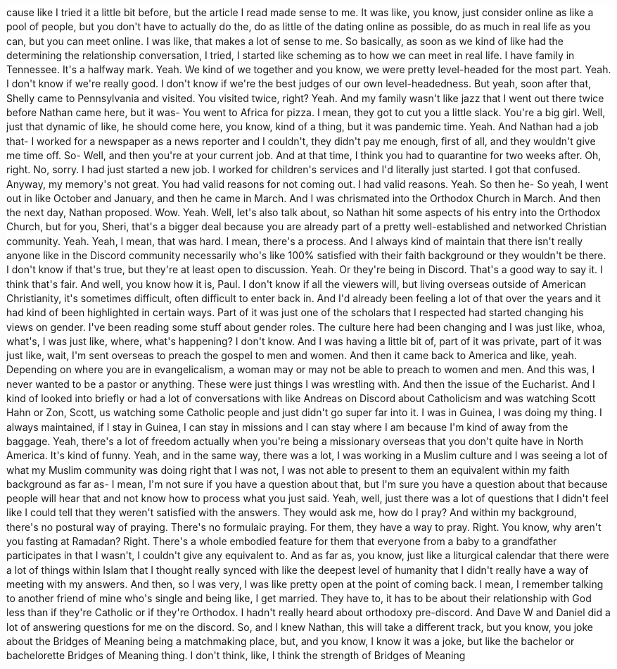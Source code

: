 cause like I tried it a little bit before, but the article I read made sense to me. It was like, you know, just consider online as like a pool of people, but you don't have to actually do the, do as little of the dating online as possible, do as much in real life as you can, but you can meet online. I was like, that makes a lot of sense to me. So basically, as soon as we kind of like had the determining the relationship conversation, I tried, I started like scheming as to how we can meet in real life. I have family in Tennessee. It's a halfway mark. Yeah. We kind of we together and you know, we were pretty level-headed for the most part. Yeah. I don't know if we're really good. I don't know if we're the best judges of our own level-headedness. But yeah, soon after that, Shelly came to Pennsylvania and visited. You visited twice, right? Yeah. And my family wasn't like jazz that I went out there twice before Nathan came here, but it was- You went to Africa for pizza. I mean, they got to cut you a little slack. You're a big girl. Well, just that dynamic of like, he should come here, you know, kind of a thing, but it was pandemic time. Yeah. And Nathan had a job that- I worked for a newspaper as a news reporter and I couldn't, they didn't pay me enough, first of all, and they wouldn't give me time off. So- Well, and then you're at your current job. And at that time, I think you had to quarantine for two weeks after. Oh, right. No, sorry. I had just started a new job. I worked for children's services and I'd literally just started. I got that confused. Anyway, my memory's not great. You had valid reasons for not coming out. I had valid reasons. Yeah. So then he- So yeah, I went out in like October and January, and then he came in March. And I was chrismated into the Orthodox Church in March. And then the next day, Nathan proposed. Wow. Yeah. Well, let's also talk about, so Nathan hit some aspects of his entry into the Orthodox Church, but for you, Sheri, that's a bigger deal because you are already part of a pretty well-established and networked Christian community. Yeah. Yeah, I mean, that was hard. I mean, there's a process. And I always kind of maintain that there isn't really anyone like in the Discord community necessarily who's like 100% satisfied with their faith background or they wouldn't be there. I don't know if that's true, but they're at least open to discussion. Yeah. Or they're being in Discord. That's a good way to say it. I think that's fair. And well, you know how it is, Paul. I don't know if all the viewers will, but living overseas outside of American Christianity, it's sometimes difficult, often difficult to enter back in. And I'd already been feeling a lot of that over the years and it had kind of been highlighted in certain ways. Part of it was just one of the scholars that I respected had started changing his views on gender. I've been reading some stuff about gender roles. The culture here had been changing and I was just like, whoa, what's, I was just like, where, what's happening? I don't know. And I was having a little bit of, part of it was private, part of it was just like, wait, I'm sent overseas to preach the gospel to men and women. And then it came back to America and like, yeah. Depending on where you are in evangelicalism, a woman may or may not be able to preach to women and men. And this was, I never wanted to be a pastor or anything. These were just things I was wrestling with. And then the issue of the Eucharist. And I kind of looked into briefly or had a lot of conversations with like Andreas on Discord about Catholicism and was watching Scott Hahn or Zon, Scott, us watching some Catholic people and just didn't go super far into it. I was in Guinea, I was doing my thing. I always maintained, if I stay in Guinea, I can stay in missions and I can stay where I am because I'm kind of away from the baggage. Yeah, there's a lot of freedom actually when you're being a missionary overseas that you don't quite have in North America. It's kind of funny. Yeah, and in the same way, there was a lot, I was working in a Muslim culture and I was seeing a lot of what my Muslim community was doing right that I was not, I was not able to present to them an equivalent within my faith background as far as- I mean, I'm not sure if you have a question about that, but I'm sure you have a question about that because people will hear that and not know how to process what you just said. Yeah, well, just there was a lot of questions that I didn't feel like I could tell that they weren't satisfied with the answers. They would ask me, how do I pray? And within my background, there's no postural way of praying. There's no formulaic praying. For them, they have a way to pray. Right. You know, why aren't you fasting at Ramadan? Right. There's a whole embodied feature for them that everyone from a baby to a grandfather participates in that I wasn't, I couldn't give any equivalent to. And as far as, you know, just like a liturgical calendar that there were a lot of things within Islam that I thought really synced with like the deepest level of humanity that I didn't really have a way of meeting with my answers. And then, so I was very, I was like pretty open at the point of coming back. I mean, I remember talking to another friend of mine who's single and being like, I get married. They have to, it has to be about their relationship with God less than if they're Catholic or if they're Orthodox. I hadn't really heard about orthodoxy pre-discord. And Dave W and Daniel did a lot of answering questions for me on the discord. So, and I knew Nathan, this will take a different track, but you know, you joke about the Bridges of Meaning being a matchmaking place, but, and you know, I know it was a joke, but like the bachelor or bachelorette Bridges of Meaning thing. I don't think, like, I think the strength of Bridges of Meaning